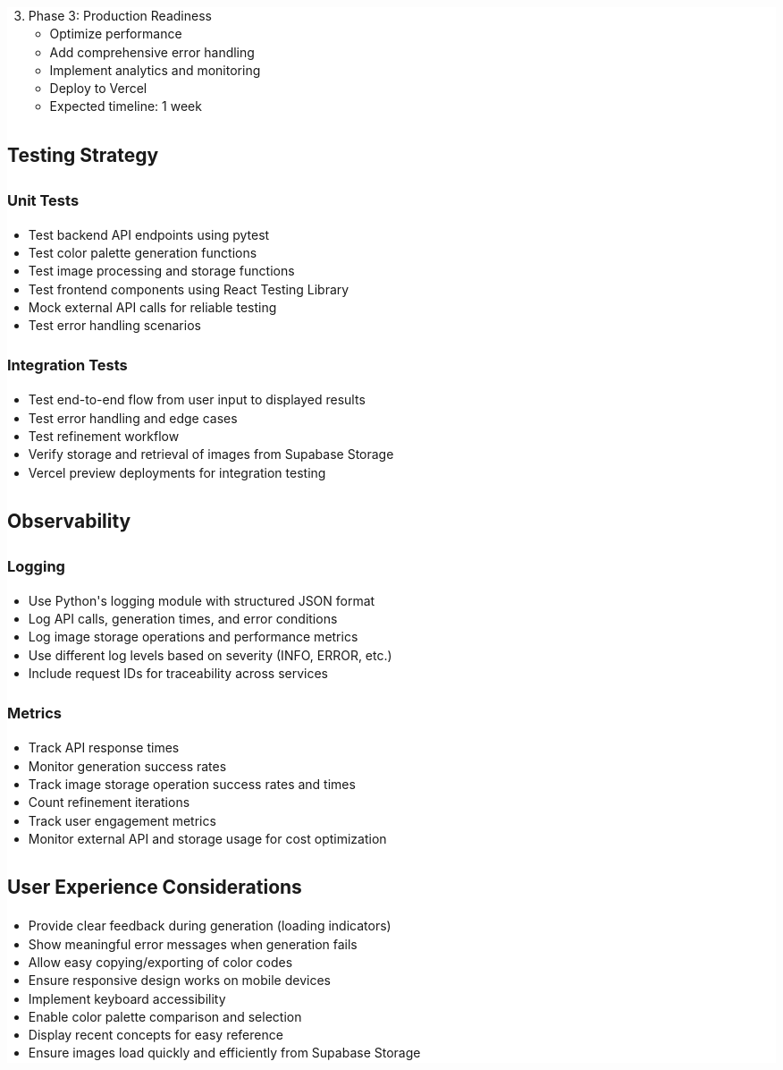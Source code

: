 3. Phase 3: Production Readiness
   - Optimize performance
   - Add comprehensive error handling
   - Implement analytics and monitoring
   - Deploy to Vercel
   - Expected timeline: 1 week

## Testing Strategy

### Unit Tests
- Test backend API endpoints using pytest
- Test color palette generation functions
- Test image processing and storage functions
- Test frontend components using React Testing Library
- Mock external API calls for reliable testing
- Test error handling scenarios

### Integration Tests
- Test end-to-end flow from user input to displayed results
- Test error handling and edge cases
- Test refinement workflow
- Verify storage and retrieval of images from Supabase Storage
- Vercel preview deployments for integration testing

## Observability

### Logging
- Use Python's logging module with structured JSON format
- Log API calls, generation times, and error conditions
- Log image storage operations and performance metrics
- Use different log levels based on severity (INFO, ERROR, etc.)
- Include request IDs for traceability across services

### Metrics
- Track API response times
- Monitor generation success rates
- Track image storage operation success rates and times
- Count refinement iterations
- Track user engagement metrics
- Monitor external API and storage usage for cost optimization

## User Experience Considerations
- Provide clear feedback during generation (loading indicators)
- Show meaningful error messages when generation fails
- Allow easy copying/exporting of color codes
- Ensure responsive design works on mobile devices
- Implement keyboard accessibility
- Enable color palette comparison and selection
- Display recent concepts for easy reference
- Ensure images load quickly and efficiently from Supabase Storage
